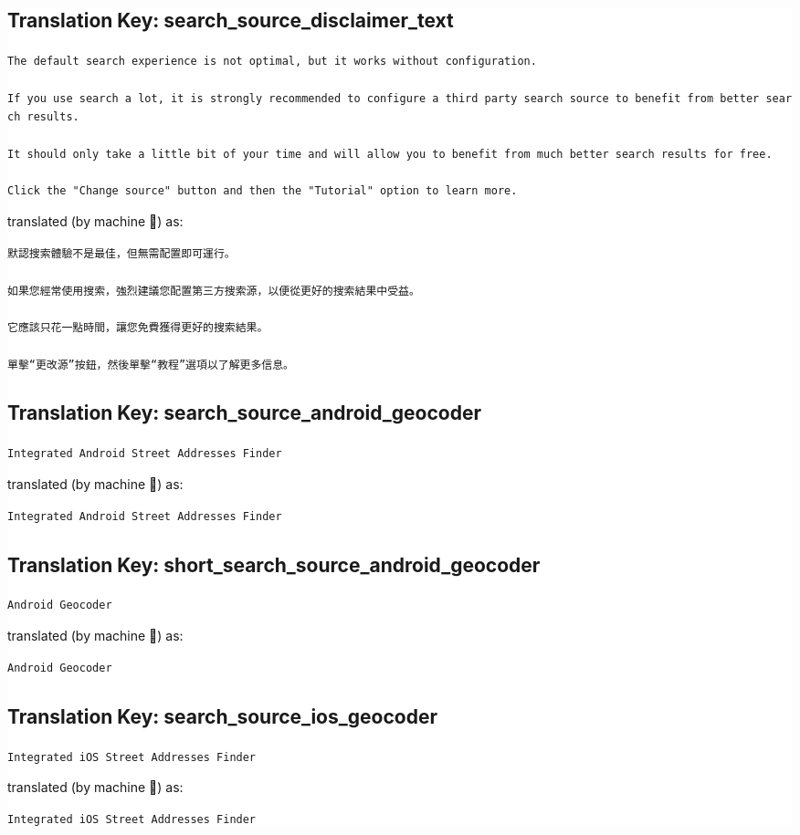 
## Translation Key: search_source_disclaimer_text
```
The default search experience is not optimal, but it works without configuration.

If you use search a lot, it is strongly recommended to configure a third party search source to benefit from better search results.

It should only take a little bit of your time and will allow you to benefit from much better search results for free.

Click the "Change source" button and then the "Tutorial" option to learn more.
```
translated (by machine 🤖) as:
```
默認搜索體驗不是最佳，但無需配置即可運行。

如果您經常使用搜索，強烈建議您配置第三方搜索源，以便從更好的搜索結果中受益。

它應該只花一點時間，讓您免費獲得更好的搜索結果。

單擊“更改源”按鈕，然後單擊“教程”選項以了解更多信息。
```


## Translation Key: search_source_android_geocoder
```
Integrated Android Street Addresses Finder
```
translated (by machine 🤖) as:
```
Integrated Android Street Addresses Finder
```


## Translation Key: short_search_source_android_geocoder
```
Android Geocoder
```
translated (by machine 🤖) as:
```
Android Geocoder
```


## Translation Key: search_source_ios_geocoder
```
Integrated iOS Street Addresses Finder
```
translated (by machine 🤖) as:
```
Integrated iOS Street Addresses Finder
```
